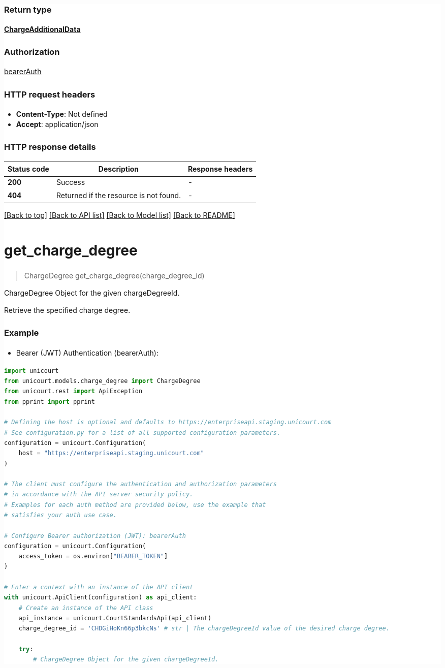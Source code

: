 ### Return type

[**ChargeAdditionalData**](ChargeAdditionalData.md)

### Authorization

[bearerAuth](../README.md#bearerAuth)

### HTTP request headers

 - **Content-Type**: Not defined
 - **Accept**: application/json

### HTTP response details

| Status code | Description | Response headers |
|-------------|-------------|------------------|
**200** | Success |  -  |
**404** | Returned if the resource is not found. |  -  |

[[Back to top]](#) [[Back to API list]](../README.md#documentation-for-api-endpoints) [[Back to Model list]](../README.md#documentation-for-models) [[Back to README]](../README.md)

# **get_charge_degree**
> ChargeDegree get_charge_degree(charge_degree_id)

ChargeDegree Object for the given chargeDegreeId.

Retrieve the specified charge degree. 

### Example

* Bearer (JWT) Authentication (bearerAuth):

```python
import unicourt
from unicourt.models.charge_degree import ChargeDegree
from unicourt.rest import ApiException
from pprint import pprint

# Defining the host is optional and defaults to https://enterpriseapi.staging.unicourt.com
# See configuration.py for a list of all supported configuration parameters.
configuration = unicourt.Configuration(
    host = "https://enterpriseapi.staging.unicourt.com"
)

# The client must configure the authentication and authorization parameters
# in accordance with the API server security policy.
# Examples for each auth method are provided below, use the example that
# satisfies your auth use case.

# Configure Bearer authorization (JWT): bearerAuth
configuration = unicourt.Configuration(
    access_token = os.environ["BEARER_TOKEN"]
)

# Enter a context with an instance of the API client
with unicourt.ApiClient(configuration) as api_client:
    # Create an instance of the API class
    api_instance = unicourt.CourtStandardsApi(api_client)
    charge_degree_id = 'CHDGiHoKn66p3bkcNs' # str | The chargeDegreeId value of the desired charge degree.

    try:
        # ChargeDegree Object for the given chargeDegreeId.
```